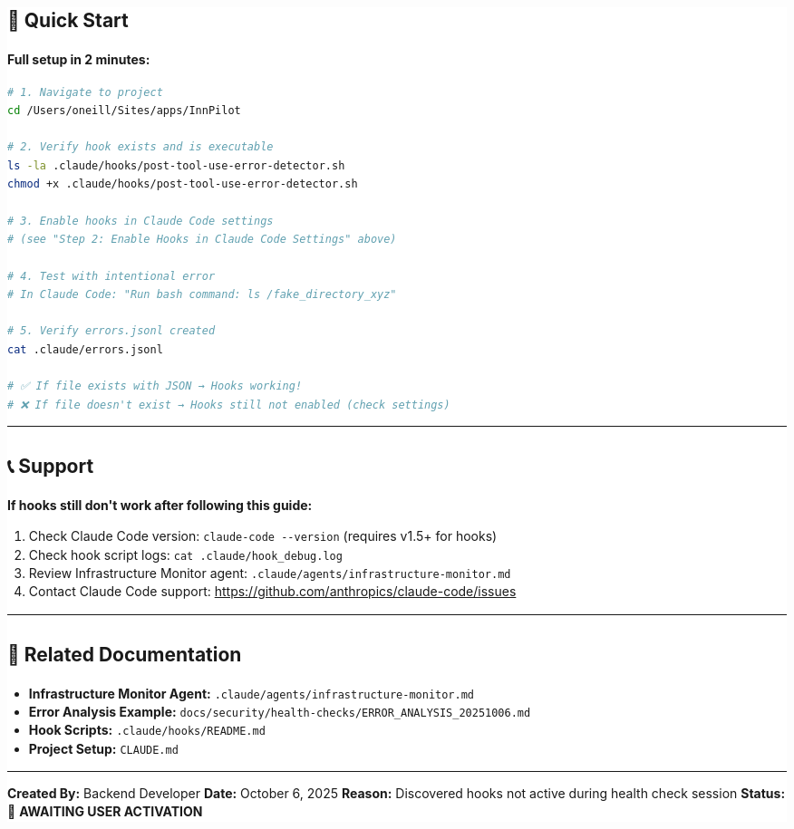 
## 🚀 Quick Start

**Full setup in 2 minutes:**

```bash
# 1. Navigate to project
cd /Users/oneill/Sites/apps/InnPilot

# 2. Verify hook exists and is executable
ls -la .claude/hooks/post-tool-use-error-detector.sh
chmod +x .claude/hooks/post-tool-use-error-detector.sh

# 3. Enable hooks in Claude Code settings
# (see "Step 2: Enable Hooks in Claude Code Settings" above)

# 4. Test with intentional error
# In Claude Code: "Run bash command: ls /fake_directory_xyz"

# 5. Verify errors.jsonl created
cat .claude/errors.jsonl

# ✅ If file exists with JSON → Hooks working!
# ❌ If file doesn't exist → Hooks still not enabled (check settings)
```

---

## 📞 Support

**If hooks still don't work after following this guide:**

1. Check Claude Code version: `claude-code --version` (requires v1.5+ for hooks)
2. Check hook script logs: `cat .claude/hook_debug.log`
3. Review Infrastructure Monitor agent: `.claude/agents/infrastructure-monitor.md`
4. Contact Claude Code support: https://github.com/anthropics/claude-code/issues

---

## 📝 Related Documentation

- **Infrastructure Monitor Agent:** `.claude/agents/infrastructure-monitor.md`
- **Error Analysis Example:** `docs/security/health-checks/ERROR_ANALYSIS_20251006.md`
- **Hook Scripts:** `.claude/hooks/README.md`
- **Project Setup:** `CLAUDE.md`

---

**Created By:** Backend Developer
**Date:** October 6, 2025
**Reason:** Discovered hooks not active during health check session
**Status:** 🔴 **AWAITING USER ACTIVATION**
